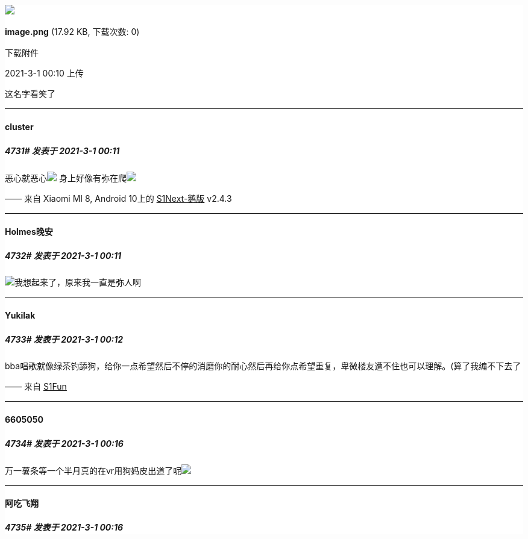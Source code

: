 
<img src="https://img.saraba1st.com/forum/202103/01/001038nccsks1tn6v8u3jv.png" referrerpolicy="no-referrer">


<strong>image.png</strong> (17.92 KB, 下载次数: 0)

下载附件

2021-3-1 00:10 上传


这名字看笑了


-----

####  cluster  
##### 4731#       发表于 2021-3-1 00:11


恶心就恶心<img src="https://static.saraba1st.com/image/smiley/face2017/051.png" referrerpolicy="no-referrer">
身上好像有弥在爬<img src="https://static.saraba1st.com/image/smiley/face2017/077.png" referrerpolicy="no-referrer">

—— 来自 Xiaomi MI 8, Android 10上的 [S1Next-鹅版](https://github.com/ykrank/S1-Next/releases) v2.4.3


-----

####  Holmes晚安  
##### 4732#       发表于 2021-3-1 00:11


<img src="https://static.saraba1st.com/image/smiley/face2017/187.png" referrerpolicy="no-referrer">我想起来了，原来我一直是弥人啊


-----

####  Yukilak  
##### 4733#       发表于 2021-3-1 00:12


bba唱歌就像绿茶钓舔狗，给你一点希望然后不停的消磨你的耐心然后再给你点希望重复，卑微楼友遭不住也可以理解。(算了我编不下去了

—— 来自 [S1Fun](https://s1fun.koalcat.com)


-----

####  6605050  
##### 4734#       发表于 2021-3-1 00:16


万一薯条等一个半月真的在vr用狗妈皮出道了呢<img src="https://static.saraba1st.com/image/smiley/face2017/067.png" referrerpolicy="no-referrer">


-----

####  阿吃飞翔  
##### 4735#       发表于 2021-3-1 00:16

